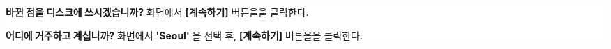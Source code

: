 
**바뀐 점을 디스크에 쓰시겠습니까?** 화면에서 **[계속하기]** 버튼을을 클릭한다.  

**어디에 거주하고 계십니까?** 화면에서 **'Seoul'** 을 선택 후, **[계속하기]** 버튼을을 클릭한다.  

